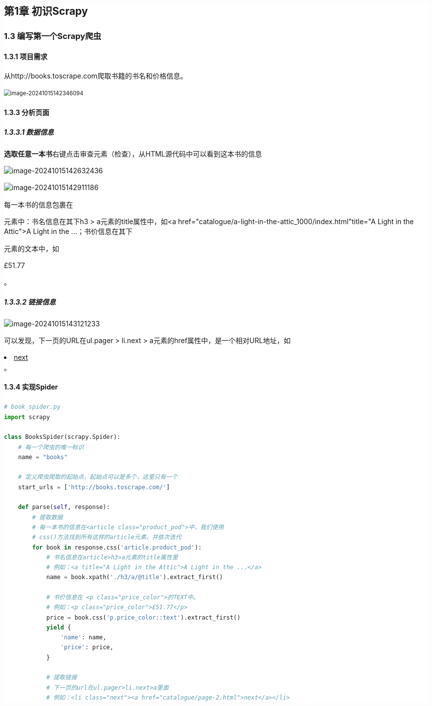 ## 第1章 初识Scrapy

### 1.3 编写第一个Scrapy爬虫

#### 1.3.1 项目需求

从http://books.toscrape.com爬取书籍的书名和价格信息。

<img src="https://gitee.com/fangdaxi/fangdaxi_img/raw/master/2024101514235320241015142353.png" alt="image-20241015142346094" style="zoom:80%;" />

#### 1.3.3 分析页面

##### 1.3.3.1 数据信息

**选取任意一本书**右键点击审查元素（检查），从HTML源代码中可以看到这本书的信息

![image-20241015142632436](https://gitee.com/fangdaxi/fangdaxi_img/raw/master/2024101514263220241015142632.png)

![image-20241015142911186](https://gitee.com/fangdaxi/fangdaxi_img/raw/master/2024101514291120241015142911.png)

每一本书的信息包裹在<article class="product_pod">元素中：书名信息在其下h3 > a元素的title属性中，如<a href="catalogue/a-light-in-the-attic_1000/index.html"title="A Light in the Attic">A Light in the ...</a>；书价信息在其下<p class="price_color">元素的文本中，如<p class="price_color">£51.77</p>。

##### 1.3.3.2 链接信息

![image-20241015143121233](https://gitee.com/fangdaxi/fangdaxi_img/raw/master/2024101514312120241015143121.png)

可以发现，下一页的URL在ul.pager > li.next > a元素的href属性中，是一个相对URL地址，如<li class="next"><a href="catalogue/page-2.html">next</a></li>。

#### 1.3.4 实现Spider

~~~python
# book_spider.py
import scrapy

class BooksSpider(scrapy.Spider):
    # 每一个爬虫的唯一标识
    name = "books"

    # 定义爬虫爬取的起始点，起始点可以是多个，这里只有一个
    start_urls = ['http://books.toscrape.com/']

    def parse(self, response):
        # 提取数据
        # 每一本书的信息在<article class="product_pod">中，我们使用
        # css()方法找到所有这样的article元素，并依次迭代
        for book in response.css('article.product_pod'):
            # 书名信息在article>h3>a元素的title属性里
            # 例如：<a title="A Light in the Attic">A Light in the ...</a>
            name = book.xpath('./h3/a/@title').extract_first()

            # 书价信息在 <p class="price_color">的TEXT中。
            # 例如：<p class="price_color">£51.77</p>
            price = book.css('p.price_color::text').extract_first()
            yield {
                'name': name,
                'price': price,
            }

            # 提取链接
            # 下一页的url在ul.pager>li.next>a里面
            # 例如：<li class="next"><a href="catalogue/page-2.html">next</a></li>
~~~